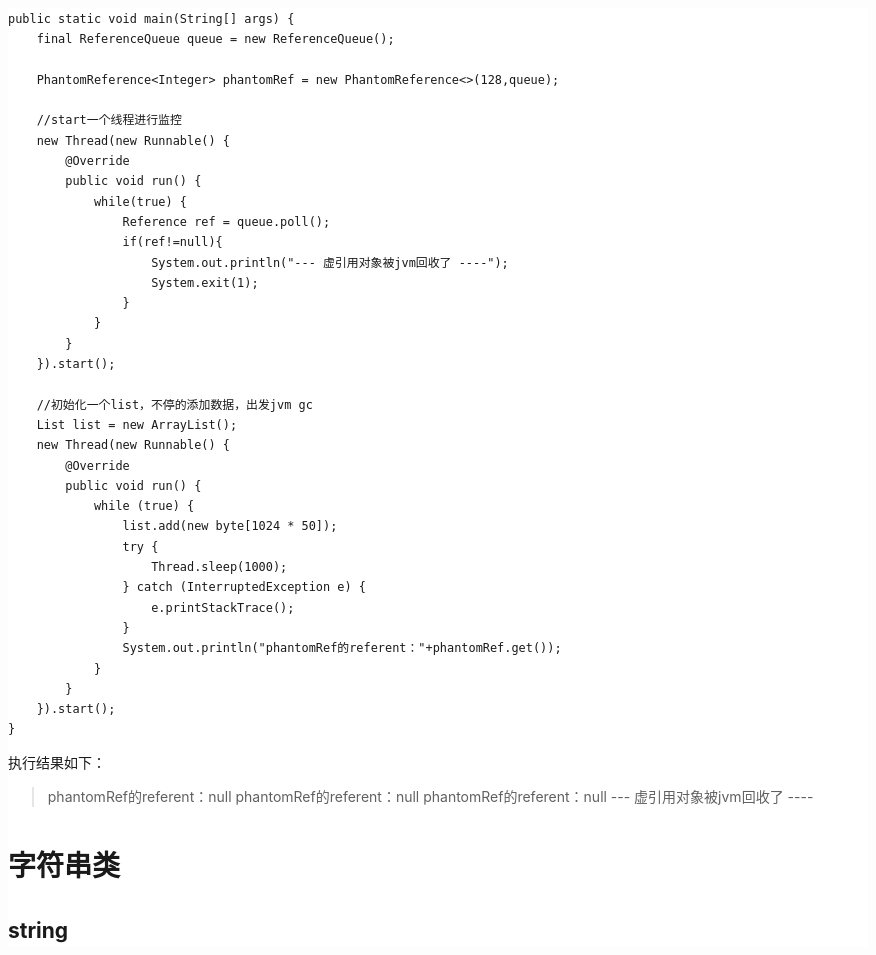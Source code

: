 ```
public static void main(String[] args) {
    final ReferenceQueue queue = new ReferenceQueue();

    PhantomReference<Integer> phantomRef = new PhantomReference<>(128,queue);

    //start一个线程进行监控
    new Thread(new Runnable() {
        @Override
        public void run() {
            while(true) {
                Reference ref = queue.poll();
                if(ref!=null){
                    System.out.println("--- 虚引用对象被jvm回收了 ----");
                    System.exit(1);
                }
            }
        }
    }).start();

    //初始化一个list，不停的添加数据，出发jvm gc
    List list = new ArrayList();
    new Thread(new Runnable() {
        @Override
        public void run() {
            while (true) {
                list.add(new byte[1024 * 50]);
                try {
                    Thread.sleep(1000);
                } catch (InterruptedException e) {
                    e.printStackTrace();
                }
                System.out.println("phantomRef的referent："+phantomRef.get());
            }
        }
    }).start();
}
```

执行结果如下：

> phantomRef的referent：null
> phantomRef的referent：null
> phantomRef的referent：null
> --- 虚引用对象被jvm回收了 ----





字符串类
========

string
------
